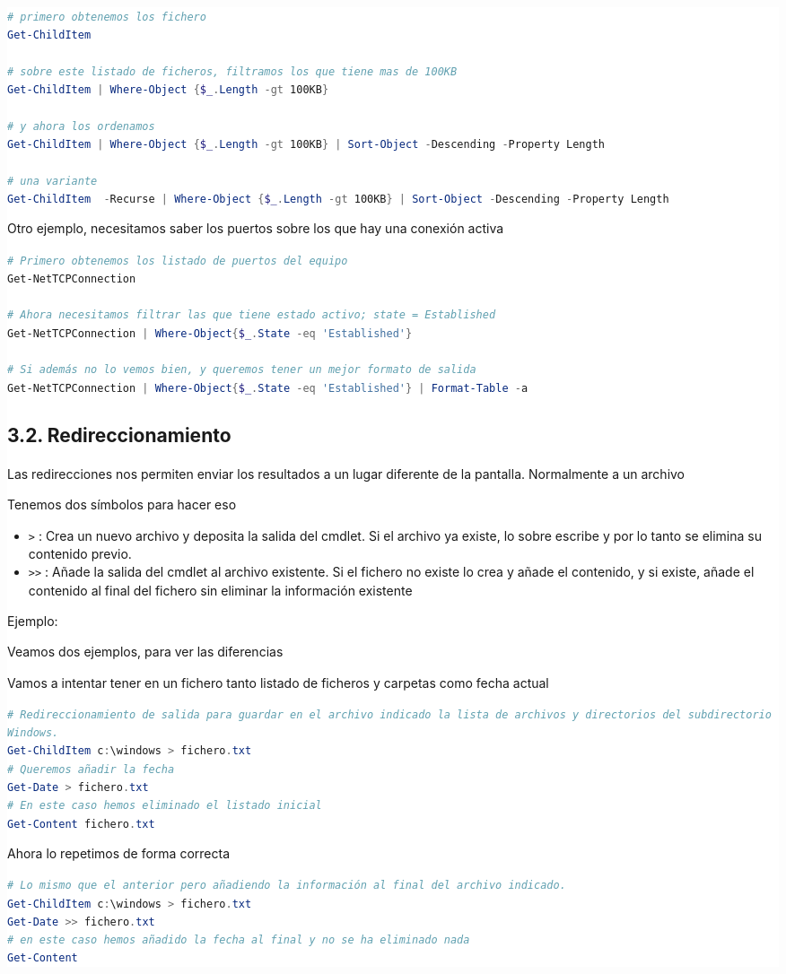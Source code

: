 ```powershell
# primero obtenemos los fichero
Get-ChildItem 

# sobre este listado de ficheros, filtramos los que tiene mas de 100KB
Get-ChildItem | Where-Object {$_.Length -gt 100KB}

# y ahora los ordenamos
Get-ChildItem | Where-Object {$_.Length -gt 100KB} | Sort-Object -Descending -Property Length

# una variante
Get-ChildItem  -Recurse | Where-Object {$_.Length -gt 100KB} | Sort-Object -Descending -Property Length
```

Otro ejemplo, necesitamos saber los puertos sobre los que hay una conexión activa
```powershell
# Primero obtenemos los listado de puertos del equipo
Get-NetTCPConnection

# Ahora necesitamos filtrar las que tiene estado activo; state = Established
Get-NetTCPConnection | Where-Object{$_.State -eq 'Established'}

# Si además no lo vemos bien, y queremos tener un mejor formato de salida
Get-NetTCPConnection | Where-Object{$_.State -eq 'Established'} | Format-Table -a
```

## 3.2. Redireccionamiento

Las redirecciones nos permiten enviar los resultados a un lugar diferente de la pantalla. Normalmente a un archivo

Tenemos dos símbolos para hacer eso
- `>` : Crea un nuevo archivo y deposita la salida del cmdlet. Si el archivo ya existe, lo sobre escribe y por lo tanto se elimina su contenido previo.
- `>>` : Añade la salida del cmdlet al archivo existente. Si el fichero no existe lo crea y añade el contenido, y si existe, añade el contenido al final del fichero sin eliminar la información existente

Ejemplo:

Veamos dos ejemplos, para ver las diferencias

Vamos a intentar tener en un fichero tanto listado de ficheros y carpetas como fecha actual
```powershell
# Redireccionamiento de salida para guardar en el archivo indicado la lista de archivos y directorios del subdirectorio Windows.
Get-ChildItem c:\windows > fichero.txt 
# Queremos añadir la fecha
Get-Date > fichero.txt
# En este caso hemos eliminado el listado inicial
Get-Content fichero.txt
```

Ahora lo repetimos de forma correcta
```powershell
# Lo mismo que el anterior pero añadiendo la información al final del archivo indicado.
Get-ChildItem c:\windows > fichero.txt
Get-Date >> fichero.txt
# en este caso hemos añadido la fecha al final y no se ha eliminado nada 
Get-Content
```
